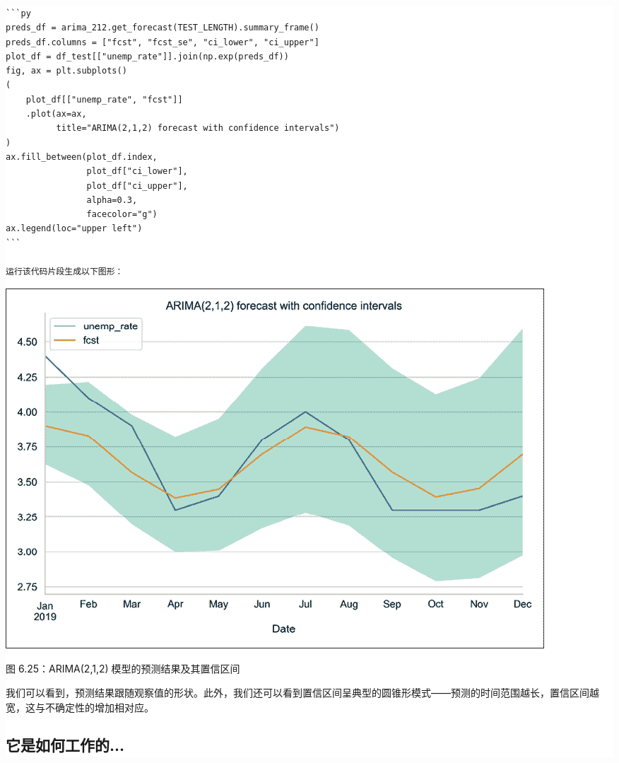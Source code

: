     ```py
    preds_df = arima_212.get_forecast(TEST_LENGTH).summary_frame()
    preds_df.columns = ["fcst", "fcst_se", "ci_lower", "ci_upper"]
    plot_df = df_test[["unemp_rate"]].join(np.exp(preds_df))
    fig, ax = plt.subplots()
    (
        plot_df[["unemp_rate", "fcst"]]
        .plot(ax=ax,
              title="ARIMA(2,1,2) forecast with confidence intervals")
    )
    ax.fill_between(plot_df.index,
                    plot_df["ci_lower"],
                    plot_df["ci_upper"],
                    alpha=0.3,
                    facecolor="g")
    ax.legend(loc="upper left") 
    ```

    运行该代码片段生成以下图形：

![](img/B18112_06_25.png)

图 6.25：ARIMA(2,1,2) 模型的预测结果及其置信区间

我们可以看到，预测结果跟随观察值的形状。此外，我们还可以看到置信区间呈典型的圆锥形模式——预测的时间范围越长，置信区间越宽，这与不确定性的增加相对应。

## 它是如何工作的...
